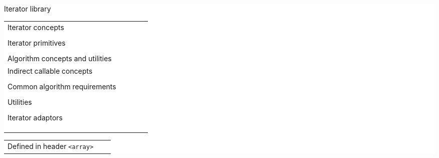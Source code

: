 Iterator library

|  |  |  |  |  |
| --- | --- | --- | --- | --- |
| Iterator concepts | | | | |
| |  |  |  |  |  | | --- | --- | --- | --- | --- | | indirectly_readable(C++20) | | | | | | indirectly_writable(C++20) | | | | | | weakly_incrementable(C++20) | | | | | | incrementable(C++20) | | | | | | **is-integer-like** **is-signed-integer-like**(C++20)(C++20) | | | | | | |  |  |  |  |  | | --- | --- | --- | --- | --- | | sentinel_for(C++20) | | | | | | sized_sentinel_for(C++20) | | | | | | input_iterator(C++20) | | | | | | output_iterator(C++20) | | | | | | input_or_output_iterator(C++20) | | | | | |  | | | | | | |  |  |  |  |  | | --- | --- | --- | --- | --- | | forward_iterator(C++20) | | | | | | bidirectional_iterator(C++20) | | | | | | random_access_iterator(C++20) | | | | | | contiguous_iterator(C++20) | | | | | |  | | | | | |  | | | | | |
| Iterator primitives | | | | |
| |  |  |  |  |  | | --- | --- | --- | --- | --- | | input_iterator_tagoutput_iterator_tagforward_iterator_tagbidirectional_iterator_tagrandom_access_iterator_tagcontiguous_iterator_tag(C++20) | | | | | | |  |  |  |  |  | | --- | --- | --- | --- | --- | | iter_value_titer_difference_titer_reference_titer_const_reference_titer_rvalue_reference_titer_common_reference_t(C++20)(C++20)(C++20)(C++23)(C++20)(C++20) | | | | | | |  |  |  |  |  | | --- | --- | --- | --- | --- | | iterator(deprecated in C++17) | | | | | | iterator_traits | | | | | | incrementable_traits(C++20) | | | | | | indirectly_readable_traits(C++20) | | | | | |  | | | | | |  | | | | | |
| Algorithm concepts and utilities | | | | |
| Indirect callable concepts | | | | |
| |  |  |  |  |  | | --- | --- | --- | --- | --- | | indirectly_unary_invocableindirectly_regular_unary_invocable(C++20)(C++20) | | | | | | |  |  |  |  |  | | --- | --- | --- | --- | --- | | indirect_unary_predicate(C++20) | | | | | | indirect_binary_predicate(C++20) | | | | | | |  |  |  |  |  | | --- | --- | --- | --- | --- | | indirect_equivalence_relation(C++20) | | | | | | indirect_strict_weak_order(C++20) | | | | | |
| Common algorithm requirements | | | | |
| |  |  |  |  |  | | --- | --- | --- | --- | --- | | indirectly_movable(C++20) | | | | | | indirectly_movable_storable(C++20) | | | | | | indirectly_copyable(C++20) | | | | | | |  |  |  |  |  | | --- | --- | --- | --- | --- | | indirectly_copyable_storable(C++20) | | | | | | indirectly_swappable(C++20) | | | | | | indirectly_comparable(C++20) | | | | | | |  |  |  |  |  | | --- | --- | --- | --- | --- | | permutable(C++20) | | | | | | mergeable(C++20) | | | | | | sortable(C++20) | | | | | |
| Utilities | | | | |
| |  |  |  |  |  | | --- | --- | --- | --- | --- | | indirect_result_t(C++20) | | | | | | |  |  |  |  |  | | --- | --- | --- | --- | --- | | projected(C++20) | | | | | | |  |  |  |  |  | | --- | --- | --- | --- | --- | | projected_value_t(C++26) | | | | | |
| Iterator adaptors | | | | |
| |  |  |  |  |  | | --- | --- | --- | --- | --- | | reverse_iterator | | | | | | make_reverse_iterator(C++14) | | | | | | move_iterator(C++11) | | | | | | make_move_iterator(C++11) | | | | | | default_sentinel_tdefault_sentinel(C++20)(C++20) | | | | | | unreachable_sentinel_tunreachable_sentinel(C++20)(C++20) | | | | | | |  |  |  |  |  | | --- | --- | --- | --- | --- | | front_insert_iterator | | | | | | back_insert_iterator | | | | | | inserter | | | | | | insert_iterator | | | | | | front_inserter | | | | | | back_inserter | | | | | | move_sentinel(C++20) | | | | | |  | | | | | | |  |  |  |  |  | | --- | --- | --- | --- | --- | | common_iterator(C++20) | | | | | | counted_iterator(C++20) | | | | | | basic_const_iterator(C++23) | | | | | | const_iterator(C++23) | | | | | | const_sentinel(C++23) | | | | | | make_const_iterator(C++23) | | | | | | make_const_sentinel(C++23) | | | | | |  | | | | | |
| |  |  |  |  |  | | --- | --- | --- | --- | --- | | Stream iterators | | | | | | |  |  |  |  |  | | --- | --- | --- | --- | --- | | istream_iterator | | | | | | ostream_iterator | | | | | | |  |  |  |  |  | | --- | --- | --- | --- | --- | | istreambuf_iterator | | | | | | ostreambuf_iterator | | | | | | | |  |  |  |  |  | | --- | --- | --- | --- | --- | | Iterator customization points | | | | | | ranges::iter_move(C++20) | | | | | | ranges::iter_swap(C++20) | | | | | |
| |  |  |  |  |  | | --- | --- | --- | --- | --- | | Iterator operations | | | | | | |  |  |  |  |  |  |  |  |  |  |  |  |  |  |  |  |  |  |  |  |  |  |  |  |  |  |  |  |  |  |  |  |  |  |  |  |  |  |  |  |  |  | | --- | --- | --- | --- | --- | --- | --- | --- | --- | --- | --- | --- | --- | --- | --- | --- | --- | --- | --- | --- | --- | --- | --- | --- | --- | --- | --- | --- | --- | --- | --- | --- | --- | --- | --- | --- | --- | --- | --- | --- | --- | --- | | |  |  |  |  |  | | --- | --- | --- | --- | --- | | advance | | | | | | distance | | | | | | prev(C++11) | | | | | | next(C++11) | | | | | | |  |  |  |  |  | | --- | --- | --- | --- | --- | | ranges::advance(C++20) | | | | | | ranges::distance(C++20) | | | | | | ranges::prev(C++20) | | | | | | ranges::next(C++20) | | | | | | | | |  |  |  |  |  | | --- | --- | --- | --- | --- | | Range access | | | | | | |  |  |  |  |  |  |  |  |  |  |  |  |  |  |  |  |  |  |  |  |  |  |  |  |  |  |  |  |  |  |  |  |  |  |  |  |  |  | | --- | --- | --- | --- | --- | --- | --- | --- | --- | --- | --- | --- | --- | --- | --- | --- | --- | --- | --- | --- | --- | --- | --- | --- | --- | --- | --- | --- | --- | --- | --- | --- | --- | --- | --- | --- | --- | --- | | |  |  |  |  |  | | --- | --- | --- | --- | --- | | begincbegin(C++11)(C++14) | | | | | | rbegincrbegin(C++14)(C++14) | | | | | | |  |  |  |  |  | | --- | --- | --- | --- | --- | | ****endcend****(C++11)(C++14) | | | | | | rendcrend(C++14)(C++14) | | | | | | |  |  |  |  |  | | --- | --- | --- | --- | --- | | sizessize(C++17)(C++20) | | | | | | empty(C++17) | | | | | | data(C++17) | | | | | | | |

|  |  |  |
| --- | --- | --- |
| Defined in header `<array>` |  |  |